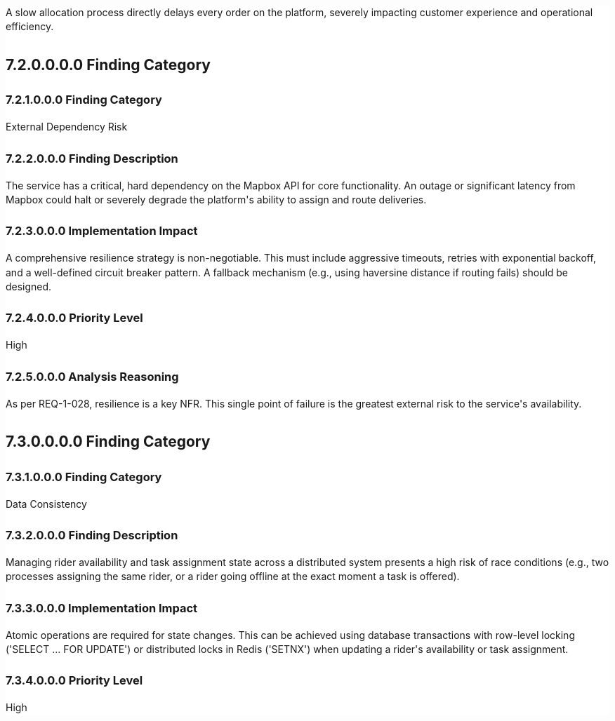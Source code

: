 A slow allocation process directly delays every order on the platform, severely impacting customer experience and operational efficiency.

## 7.2.0.0.0.0 Finding Category

### 7.2.1.0.0.0 Finding Category

External Dependency Risk

### 7.2.2.0.0.0 Finding Description

The service has a critical, hard dependency on the Mapbox API for core functionality. An outage or significant latency from Mapbox could halt or severely degrade the platform's ability to assign and route deliveries.

### 7.2.3.0.0.0 Implementation Impact

A comprehensive resilience strategy is non-negotiable. This must include aggressive timeouts, retries with exponential backoff, and a well-defined circuit breaker pattern. A fallback mechanism (e.g., using haversine distance if routing fails) should be designed.

### 7.2.4.0.0.0 Priority Level

High

### 7.2.5.0.0.0 Analysis Reasoning

As per REQ-1-028, resilience is a key NFR. This single point of failure is the greatest external risk to the service's availability.

## 7.3.0.0.0.0 Finding Category

### 7.3.1.0.0.0 Finding Category

Data Consistency

### 7.3.2.0.0.0 Finding Description

Managing rider availability and task assignment state across a distributed system presents a high risk of race conditions (e.g., two processes assigning the same rider, or a rider going offline at the exact moment a task is offered).

### 7.3.3.0.0.0 Implementation Impact

Atomic operations are required for state changes. This can be achieved using database transactions with row-level locking ('SELECT ... FOR UPDATE') or distributed locks in Redis ('SETNX') when updating a rider's availability or task assignment.

### 7.3.4.0.0.0 Priority Level

High
